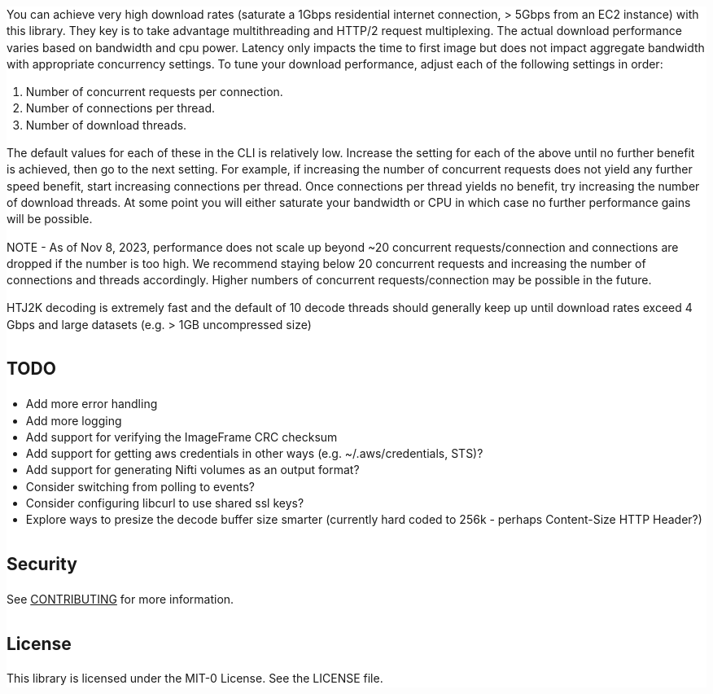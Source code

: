 You can achieve very high download rates (saturate a 1Gbps residential internet connection, > 5Gbps
from an EC2 instance) with this library. They key is to take advantage multithreading and HTTP/2 request multiplexing.
The actual download performance varies based on bandwidth and cpu power. Latency only impacts the time to first image
but does not impact aggregate bandwidth with appropriate concurrency settings. To tune your download performance,
adjust each of the following settings in order:

1. Number of concurrent requests per connection.
2. Number of connections per thread.
3. Number of download threads.

The default values for each of these in the CLI is relatively low. Increase the setting for each of the above
until no further benefit is achieved, then go to the next setting. For example, if increasing the number of concurrent requests does not yield any further
speed benefit, start increasing connections per thread. Once connections per thread yields no benefit, try increasing
the number of download threads. At some point you will either saturate your bandwidth or CPU in which case no further
performance gains will be possible.

NOTE - As of Nov 8, 2023, performance does not scale up beyond ~20 concurrent requests/connection and connections
are dropped if the number is too high. We recommend staying below 20 concurrent requests and increasing the
number of connections and threads accordingly. Higher numbers of concurrent requests/connection may be
possible in the future.

HTJ2K decoding is extremely fast and the default of 10 decode threads should generally keep up until download
rates exceed 4 Gbps and large datasets (e.g. > 1GB uncompressed size)

## TODO

- Add more error handling
- Add more logging
- Add support for verifying the ImageFrame CRC checksum
- Add support for getting aws credentials in other ways (e.g. ~/.aws/credentials, STS)?
- Add support for generating Nifti volumes as an output format?
- Consider switching from polling to events?
- Consider configuring libcurl to use shared ssl keys?
- Explore ways to presize the decode buffer size smarter (currently hard coded to 256k - perhaps Content-Size HTTP Header?)

## Security

See [CONTRIBUTING](CONTRIBUTING.md#security-issue-notifications) for more information.

## License

This library is licensed under the MIT-0 License. See the LICENSE file.
